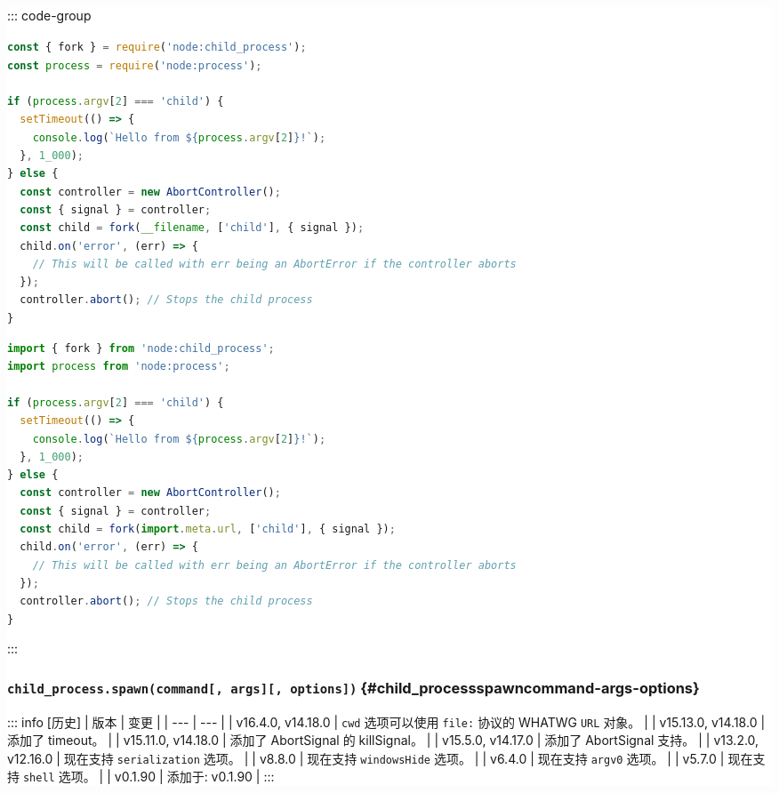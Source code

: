 ::: code-group
```js [CJS]
const { fork } = require('node:child_process');
const process = require('node:process');

if (process.argv[2] === 'child') {
  setTimeout(() => {
    console.log(`Hello from ${process.argv[2]}!`);
  }, 1_000);
} else {
  const controller = new AbortController();
  const { signal } = controller;
  const child = fork(__filename, ['child'], { signal });
  child.on('error', (err) => {
    // This will be called with err being an AbortError if the controller aborts
  });
  controller.abort(); // Stops the child process
}
```

```js [ESM]
import { fork } from 'node:child_process';
import process from 'node:process';

if (process.argv[2] === 'child') {
  setTimeout(() => {
    console.log(`Hello from ${process.argv[2]}!`);
  }, 1_000);
} else {
  const controller = new AbortController();
  const { signal } = controller;
  const child = fork(import.meta.url, ['child'], { signal });
  child.on('error', (err) => {
    // This will be called with err being an AbortError if the controller aborts
  });
  controller.abort(); // Stops the child process
}
```
:::


### `child_process.spawn(command[, args][, options])` {#child_processspawncommand-args-options}

::: info [历史]
| 版本 | 变更 |
| --- | --- |
| v16.4.0, v14.18.0 | `cwd` 选项可以使用 `file:` 协议的 WHATWG `URL` 对象。 |
| v15.13.0, v14.18.0 | 添加了 timeout。 |
| v15.11.0, v14.18.0 | 添加了 AbortSignal 的 killSignal。 |
| v15.5.0, v14.17.0 | 添加了 AbortSignal 支持。 |
| v13.2.0, v12.16.0 | 现在支持 `serialization` 选项。 |
| v8.8.0 | 现在支持 `windowsHide` 选项。 |
| v6.4.0 | 现在支持 `argv0` 选项。 |
| v5.7.0 | 现在支持 `shell` 选项。 |
| v0.1.90 | 添加于: v0.1.90 |
:::
